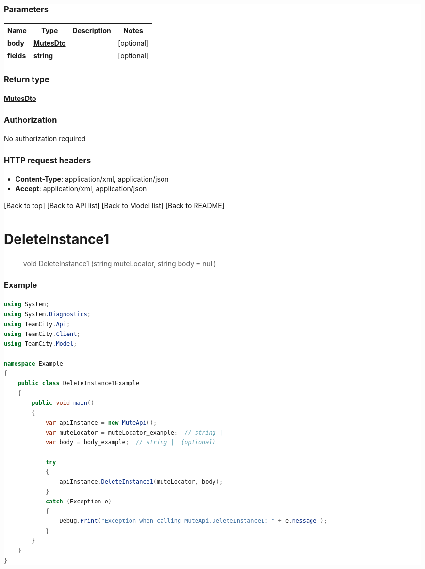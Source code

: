 ### Parameters

Name | Type | Description  | Notes
------------- | ------------- | ------------- | -------------
 **body** | [**MutesDto**](MutesDto.md)|  | [optional] 
 **fields** | **string**|  | [optional] 

### Return type

[**MutesDto**](MutesDto.md)

### Authorization

No authorization required

### HTTP request headers

 - **Content-Type**: application/xml, application/json
 - **Accept**: application/xml, application/json

[[Back to top]](#) [[Back to API list]](../README.md#documentation-for-api-endpoints) [[Back to Model list]](../README.md#documentation-for-models) [[Back to README]](../README.md)

<a name="deleteinstance1"></a>
# **DeleteInstance1**
> void DeleteInstance1 (string muteLocator, string body = null)



### Example
```csharp
using System;
using System.Diagnostics;
using TeamCity.Api;
using TeamCity.Client;
using TeamCity.Model;

namespace Example
{
    public class DeleteInstance1Example
    {
        public void main()
        {
            var apiInstance = new MuteApi();
            var muteLocator = muteLocator_example;  // string | 
            var body = body_example;  // string |  (optional) 

            try
            {
                apiInstance.DeleteInstance1(muteLocator, body);
            }
            catch (Exception e)
            {
                Debug.Print("Exception when calling MuteApi.DeleteInstance1: " + e.Message );
            }
        }
    }
}
```
